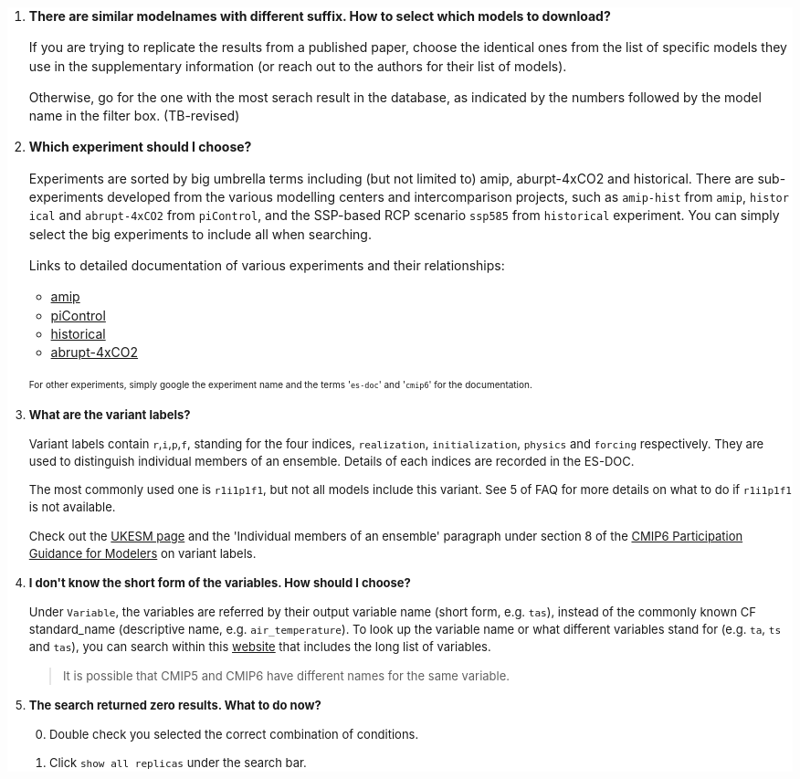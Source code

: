 1. **There are similar modelnames with different suffix. How to select which models to download?**
    
    If you are trying to replicate the results from a published paper, choose the identical ones from the list of specific models they use in the supplementary information (or reach out to the authors for their list of models). 

    Otherwise, go for the one with the most serach result in the database, as indicated by the numbers followed by the model name in the filter box. (TB-revised)

2. **Which experiment should I choose?**

    Experiments are sorted by big umbrella terms including (but not limited to) amip, aburpt-4xCO2 and historical. There are sub-experiments developed from the various modelling centers and intercomparison projects, such as `amip-hist` from `amip`, `historical` and `abrupt-4xCO2` from `piControl`, and the SSP-based RCP scenario `ssp585` from `historical` experiment. You can simply select the big experiments to include all when searching. 

    Links to detailed documentation of various experiments and their relationships: 
    - [amip](https://view.es-doc.org/?renderMethod=name&project=cmip6&type=cim.2.designing.NumericalExperiment&client=esdoc-url-rewrite&name=amip)
    - [piControl](https://view.es-doc.org/?renderMethod=name&project=cmip6&type=cim.2.designing.NumericalExperiment&client=esdoc-url-rewrite&name=picontrol)
    - [historical](https://view.es-doc.org/index.html?renderMethod=id&project=cmip6&id=713f15b6-e289-44e9-ba74-0d0e827e42ac&version=1)
    - [abrupt-4xCO2](https://view.es-doc.org/index.html?renderMethod=id&project=cmip6&id=b67e8d2f-93fc-41d9-91d8-420eac7b0052&version=1)

    <font size='1'>For other experiments, simply google the experiment name and the terms '`es-doc`' and '`cmip6`' for the documentation.<font size='2'>
    
3. **What are the variant labels?**

    Variant labels contain `r`,`i`,`p`,`f`, standing for the four indices, `realization`, `initialization`, `physics` and `forcing` respectively. They are used to distinguish individual members of an ensemble. Details of each indices are recorded in the ES-DOC. 

    The most commonly used one is `r1i1p1f1`, but not all models include this variant. See 5 of FAQ for more details on what to do if `r1i1p1f1` is not available. 
    
    Check out the [UKESM page](https://ukesm.ac.uk/cmip6/variant-id/) and the 'Individual members of an ensemble' paragraph under section 8 of the [CMIP6 Participation Guidance for Modelers](https://pcmdi.llnl.gov/CMIP6/Guide/modelers.html) on variant labels. 

4. **I don't know the short form of the variables. How should I choose?**
    
    Under `Variable`, the variables are referred by their output variable name (short form, e.g. `tas`), instead of the commonly known CF standard_name (descriptive name, e.g. `air_temperature`). To look up the variable name or what different variables stand for (e.g. `ta`, `ts` and `tas`), you can search within this [website](https://pcmdi.llnl.gov/mips/cmip3/variableList.html) that includes the long list of variables. 

    > It is possible that CMIP5 and CMIP6 have different names for the same variable. 

5. **The search returned zero results. What to do now?**

     0. Double check you selected the correct combination of conditions. 
     
     1. Click `show all replicas` under the search bar.
